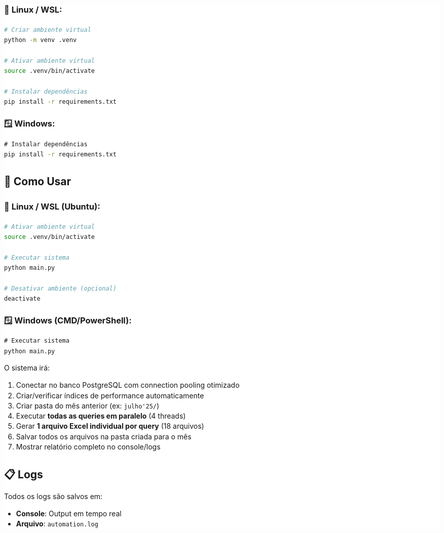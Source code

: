 ### 🐧 **Linux / WSL:**
```bash
# Criar ambiente virtual
python -m venv .venv

# Ativar ambiente virtual
source .venv/bin/activate

# Instalar dependências
pip install -r requirements.txt
```

### 🪟 **Windows:**
```cmd
# Instalar dependências
pip install -r requirements.txt
```

## 🚀 Como Usar

### 🐧 **Linux / WSL (Ubuntu):**
```bash
# Ativar ambiente virtual
source .venv/bin/activate

# Executar sistema
python main.py

# Desativar ambiente (opcional)
deactivate
```

### 🪟 **Windows (CMD/PowerShell):**
```cmd
# Executar sistema
python main.py
```

O sistema irá:
1. Conectar no banco PostgreSQL com connection pooling otimizado
2. Criar/verificar índices de performance automaticamente
3. Criar pasta do mês anterior (ex: `julho'25/`)
4. Executar **todas as queries em paralelo** (4 threads)
5. Gerar **1 arquivo Excel individual por query** (18 arquivos)
6. Salvar todos os arquivos na pasta criada para o mês
7. Mostrar relatório completo no console/logs

## 📋 Logs

Todos os logs são salvos em:
- **Console**: Output em tempo real
- **Arquivo**: `automation.log`
